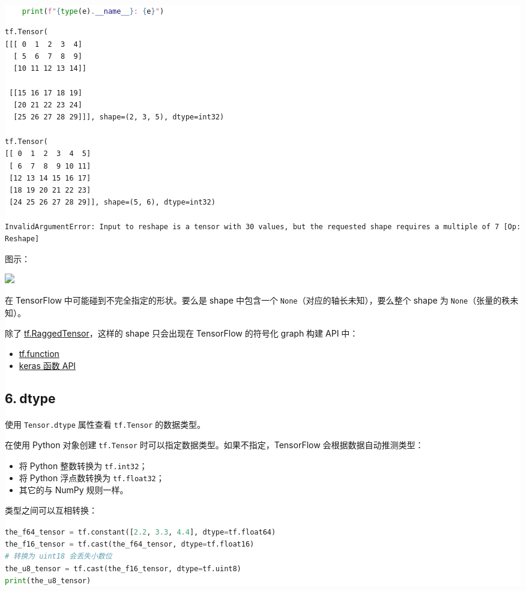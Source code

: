 ```python
    print(f"{type(e).__name__}: {e}")
```

```txt
tf.Tensor(
[[[ 0  1  2  3  4]
  [ 5  6  7  8  9]
  [10 11 12 13 14]]

 [[15 16 17 18 19]
  [20 21 22 23 24]
  [25 26 27 28 29]]], shape=(2, 3, 5), dtype=int32) 

tf.Tensor(
[[ 0  1  2  3  4  5]
 [ 6  7  8  9 10 11]
 [12 13 14 15 16 17]
 [18 19 20 21 22 23]
 [24 25 26 27 28 29]], shape=(5, 6), dtype=int32) 

InvalidArgumentError: Input to reshape is a tensor with 30 values, but the requested shape requires a multiple of 7 [Op:Reshape]
```

图示：

![](2021-12-21-14-33-41.png)

在 TensorFlow 中可能碰到不完全指定的形状。要么是 shape 中包含一个 `None`（对应的轴长未知），要么整个 shape 为 `None`（张量的秩未知）。

除了 [tf.RaggedTensor](#9-参差张量)，这样的 shape 只会出现在 TensorFlow 的符号化 graph 构建 API 中：

- [tf.function](https://www.tensorflow.org/guide/function)
- [keras 函数 API](https://www.tensorflow.org/guide/keras/functional)

## 6. dtype

使用 `Tensor.dtype` 属性查看 `tf.Tensor` 的数据类型。

在使用 Python 对象创建 `tf.Tensor` 时可以指定数据类型。如果不指定，TensorFlow 会根据数据自动推测类型：

- 将 Python 整数转换为 `tf.int32`；
- 将 Python 浮点数转换为 `tf.float32`；
- 其它的与 NumPy 规则一样。

类型之间可以互相转换：

```python
the_f64_tensor = tf.constant([2.2, 3.3, 4.4], dtype=tf.float64)
the_f16_tensor = tf.cast(the_f64_tensor, dtype=tf.float16)
# 转换为 uint18 会丢失小数位
the_u8_tensor = tf.cast(the_f16_tensor, dtype=tf.uint8)
print(the_u8_tensor)
```
